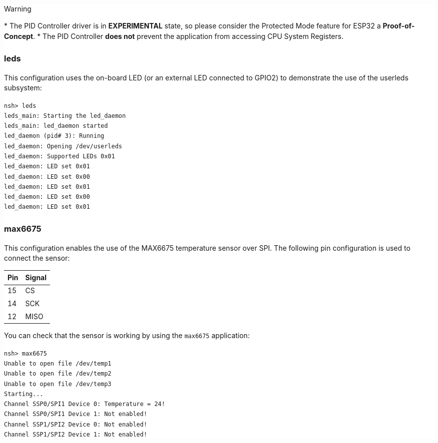 <div class="title">

Warning

</div>

\* The PID Controller driver is in **EXPERIMENTAL** state, so please
consider the Protected Mode feature for ESP32 a **Proof-of-Concept**. \*
The PID Controller **does not** prevent the application from accessing
CPU System Registers.

</div>

### leds

This configuration uses the on-board LED (or an external LED connected
to GPIO2) to demonstrate the use of the userleds subsystem:

    nsh> leds
    leds_main: Starting the led_daemon
    leds_main: led_daemon started
    led_daemon (pid# 3): Running
    led_daemon: Opening /dev/userleds
    led_daemon: Supported LEDs 0x01
    led_daemon: LED set 0x01
    led_daemon: LED set 0x00
    led_daemon: LED set 0x01
    led_daemon: LED set 0x00
    led_daemon: LED set 0x01

### max6675

This configuration enables the use of the MAX6675 temperature sensor
over SPI. The following pin configuration is used to connect the sensor:

| Pin | Signal |
| --- | ------ |
| 15  | CS     |
| 14  | SCK    |
| 12  | MISO   |

You can check that the sensor is working by using the `max6675`
application:

    nsh> max6675
    Unable to open file /dev/temp1
    Unable to open file /dev/temp2
    Unable to open file /dev/temp3
    Starting...
    Channel SSP0/SPI1 Device 0: Temperature = 24!
    Channel SSP0/SPI1 Device 1: Not enabled!
    Channel SSP1/SPI2 Device 0: Not enabled!
    Channel SSP1/SPI2 Device 1: Not enabled!
